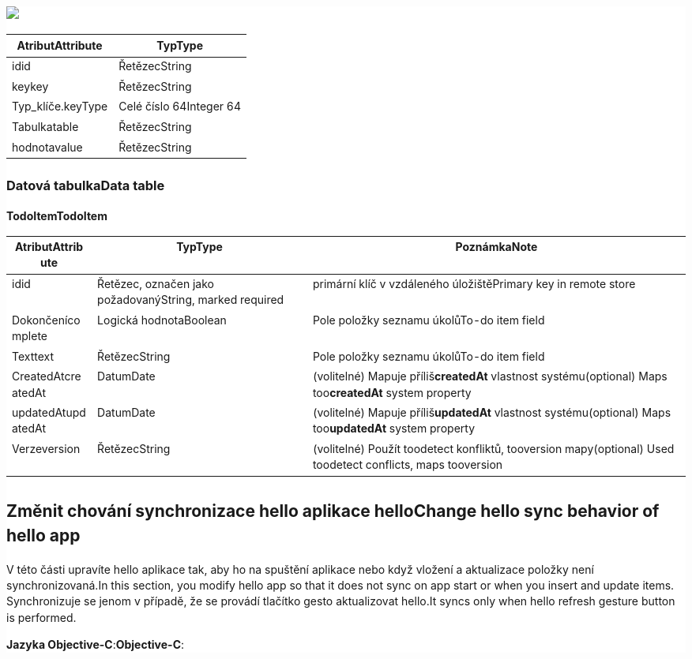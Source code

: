  ![][defining-core-data-tableconfig-entity]

| <span data-ttu-id="58b14-199">Atribut</span><span class="sxs-lookup"><span data-stu-id="58b14-199">Attribute</span></span> | <span data-ttu-id="58b14-200">Typ</span><span class="sxs-lookup"><span data-stu-id="58b14-200">Type</span></span> |
| --- | --- |
| <span data-ttu-id="58b14-201">id</span><span class="sxs-lookup"><span data-stu-id="58b14-201">id</span></span> |<span data-ttu-id="58b14-202">Řetězec</span><span class="sxs-lookup"><span data-stu-id="58b14-202">String</span></span> |
| <span data-ttu-id="58b14-203">key</span><span class="sxs-lookup"><span data-stu-id="58b14-203">key</span></span> |<span data-ttu-id="58b14-204">Řetězec</span><span class="sxs-lookup"><span data-stu-id="58b14-204">String</span></span> |
| <span data-ttu-id="58b14-205">Typ_klíče.</span><span class="sxs-lookup"><span data-stu-id="58b14-205">keyType</span></span> |<span data-ttu-id="58b14-206">Celé číslo 64</span><span class="sxs-lookup"><span data-stu-id="58b14-206">Integer 64</span></span> |
| <span data-ttu-id="58b14-207">Tabulka</span><span class="sxs-lookup"><span data-stu-id="58b14-207">table</span></span> |<span data-ttu-id="58b14-208">Řetězec</span><span class="sxs-lookup"><span data-stu-id="58b14-208">String</span></span> |
| <span data-ttu-id="58b14-209">hodnota</span><span class="sxs-lookup"><span data-stu-id="58b14-209">value</span></span> |<span data-ttu-id="58b14-210">Řetězec</span><span class="sxs-lookup"><span data-stu-id="58b14-210">String</span></span> |

### <a name="data-table"></a><span data-ttu-id="58b14-211">Datová tabulka</span><span class="sxs-lookup"><span data-stu-id="58b14-211">Data table</span></span>

<span data-ttu-id="58b14-212">**TodoItem**</span><span class="sxs-lookup"><span data-stu-id="58b14-212">**TodoItem**</span></span>

| <span data-ttu-id="58b14-213">Atribut</span><span class="sxs-lookup"><span data-stu-id="58b14-213">Attribute</span></span> | <span data-ttu-id="58b14-214">Typ</span><span class="sxs-lookup"><span data-stu-id="58b14-214">Type</span></span> | <span data-ttu-id="58b14-215">Poznámka</span><span class="sxs-lookup"><span data-stu-id="58b14-215">Note</span></span> |
| --- | --- | --- |
| <span data-ttu-id="58b14-216">id</span><span class="sxs-lookup"><span data-stu-id="58b14-216">id</span></span> | <span data-ttu-id="58b14-217">Řetězec, označen jako požadovaný</span><span class="sxs-lookup"><span data-stu-id="58b14-217">String, marked required</span></span> |<span data-ttu-id="58b14-218">primární klíč v vzdáleného úložiště</span><span class="sxs-lookup"><span data-stu-id="58b14-218">Primary key in remote store</span></span> |
| <span data-ttu-id="58b14-219">Dokončení</span><span class="sxs-lookup"><span data-stu-id="58b14-219">complete</span></span> | <span data-ttu-id="58b14-220">Logická hodnota</span><span class="sxs-lookup"><span data-stu-id="58b14-220">Boolean</span></span> | <span data-ttu-id="58b14-221">Pole položky seznamu úkolů</span><span class="sxs-lookup"><span data-stu-id="58b14-221">To-do item field</span></span> |
| <span data-ttu-id="58b14-222">Text</span><span class="sxs-lookup"><span data-stu-id="58b14-222">text</span></span> |<span data-ttu-id="58b14-223">Řetězec</span><span class="sxs-lookup"><span data-stu-id="58b14-223">String</span></span> |<span data-ttu-id="58b14-224">Pole položky seznamu úkolů</span><span class="sxs-lookup"><span data-stu-id="58b14-224">To-do item field</span></span> |
| <span data-ttu-id="58b14-225">CreatedAt</span><span class="sxs-lookup"><span data-stu-id="58b14-225">createdAt</span></span> | <span data-ttu-id="58b14-226">Datum</span><span class="sxs-lookup"><span data-stu-id="58b14-226">Date</span></span> | <span data-ttu-id="58b14-227">(volitelné) Mapuje příliš**createdAt** vlastnost systému</span><span class="sxs-lookup"><span data-stu-id="58b14-227">(optional) Maps too**createdAt** system property</span></span> |
| <span data-ttu-id="58b14-228">updatedAt</span><span class="sxs-lookup"><span data-stu-id="58b14-228">updatedAt</span></span> | <span data-ttu-id="58b14-229">Datum</span><span class="sxs-lookup"><span data-stu-id="58b14-229">Date</span></span> | <span data-ttu-id="58b14-230">(volitelné) Mapuje příliš**updatedAt** vlastnost systému</span><span class="sxs-lookup"><span data-stu-id="58b14-230">(optional) Maps too**updatedAt** system property</span></span> |
| <span data-ttu-id="58b14-231">Verze</span><span class="sxs-lookup"><span data-stu-id="58b14-231">version</span></span> | <span data-ttu-id="58b14-232">Řetězec</span><span class="sxs-lookup"><span data-stu-id="58b14-232">String</span></span> | <span data-ttu-id="58b14-233">(volitelné) Použít toodetect konfliktů, tooversion mapy</span><span class="sxs-lookup"><span data-stu-id="58b14-233">(optional) Used toodetect conflicts, maps tooversion</span></span> |

## <span data-ttu-id="58b14-234"><a name="setup-sync"></a>Změnit chování synchronizace hello aplikace hello</span><span class="sxs-lookup"><span data-stu-id="58b14-234"><a name="setup-sync"></a>Change hello sync behavior of hello app</span></span>
<span data-ttu-id="58b14-235">V této části upravíte hello aplikace tak, aby ho na spuštění aplikace nebo když vložení a aktualizace položky není synchronizovaná.</span><span class="sxs-lookup"><span data-stu-id="58b14-235">In this section, you modify hello app so that it does not sync on app start or when you insert and update items.</span></span> <span data-ttu-id="58b14-236">Synchronizuje se jenom v případě, že se provádí tlačítko gesto aktualizovat hello.</span><span class="sxs-lookup"><span data-stu-id="58b14-236">It syncs only when hello refresh gesture button is performed.</span></span>

<span data-ttu-id="58b14-237">**Jazyka Objective-C**:</span><span class="sxs-lookup"><span data-stu-id="58b14-237">**Objective-C**:</span></span>


[vytvořit aplikaci pro iOS]: app-service-mobile-ios-get-started.md
[Offline synchronizací dat v Mobile Apps]: app-service-mobile-offline-data-sync.md
[defining-core-data-tableoperationerrors-entity]: ./media/app-service-mobile-ios-get-started-offline-data/defining-core-data-tableoperationerrors-entity.png
[defining-core-data-tableoperations-entity]: ./media/app-service-mobile-ios-get-started-offline-data/defining-core-data-tableoperations-entity.png
[defining-core-data-tableconfig-entity]: ./media/app-service-mobile-ios-get-started-offline-data/defining-core-data-tableconfig-entity.png
[defining-core-data-todoitem-entity]: ./media/app-service-mobile-ios-get-started-offline-data/defining-core-data-todoitem-entity.png
[Obálka cloudu: Offline synchronizace v Azure Mobile Services]: http://channel9.msdn.com/Shows/Cloud+Cover/Episode-155-Offline-Storage-with-Donna-Malayeri
[Azure Friday: Offline-enabled apps in Azure Mobile Services]: http://azure.microsoft.com/en-us/documentation/videos/azure-mobile-services-offline-enabled-apps-with-donna-malayeri/